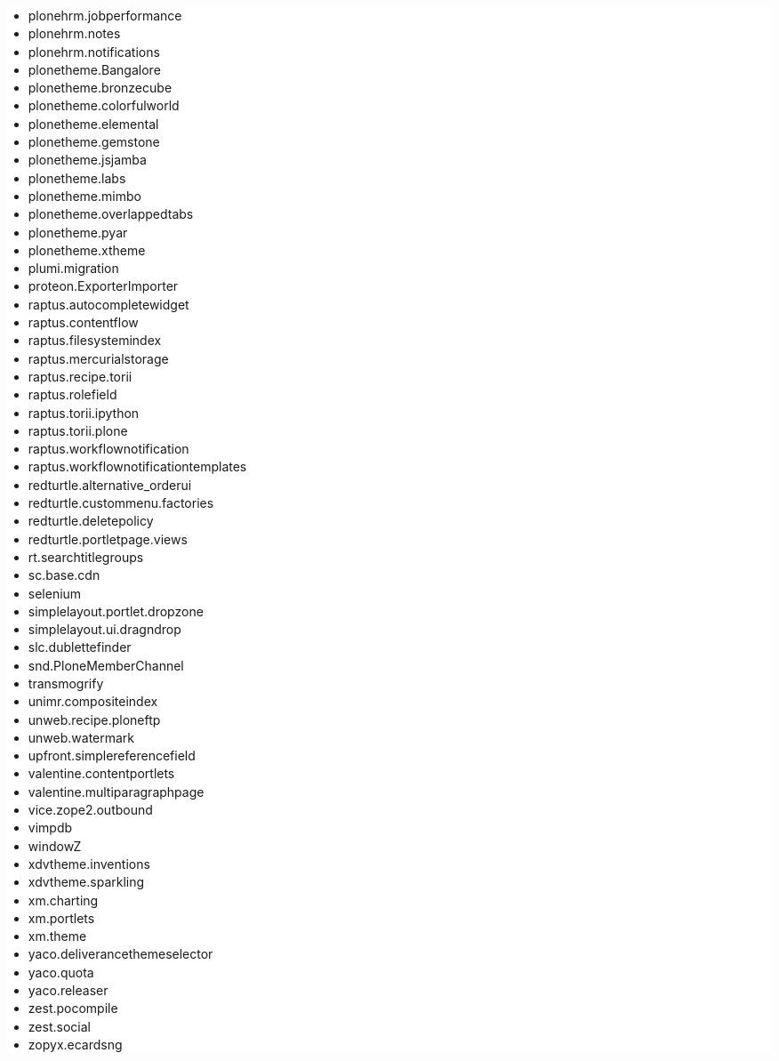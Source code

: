 - plonehrm.jobperformance
- plonehrm.notes
- plonehrm.notifications
- plonetheme.Bangalore
- plonetheme.bronzecube
- plonetheme.colorfulworld
- plonetheme.elemental
- plonetheme.gemstone
- plonetheme.jsjamba
- plonetheme.labs
- plonetheme.mimbo
- plonetheme.overlappedtabs
- plonetheme.pyar
- plonetheme.xtheme
- plumi.migration
- proteon.ExporterImporter
- raptus.autocompletewidget
- raptus.contentflow
- raptus.filesystemindex
- raptus.mercurialstorage
- raptus.recipe.torii
- raptus.rolefield
- raptus.torii.ipython
- raptus.torii.plone
- raptus.workflownotification
- raptus.workflownotificationtemplates
- redturtle.alternative_orderui
- redturtle.custommenu.factories
- redturtle.deletepolicy
- redturtle.portletpage.views
- rt.searchtitlegroups
- sc.base.cdn
- selenium
- simplelayout.portlet.dropzone
- simplelayout.ui.dragndrop
- slc.dublettefinder
- snd.PloneMemberChannel
- transmogrify
- unimr.compositeindex
- unweb.recipe.ploneftp
- unweb.watermark
- upfront.simplereferencefield
- valentine.contentportlets
- valentine.multiparagraphpage
- vice.zope2.outbound
- vimpdb
- windowZ
- xdvtheme.inventions
- xdvtheme.sparkling
- xm.charting
- xm.portlets
- xm.theme
- yaco.deliverancethemeselector
- yaco.quota
- yaco.releaser
- zest.pocompile
- zest.social
- zopyx.ecardsng
